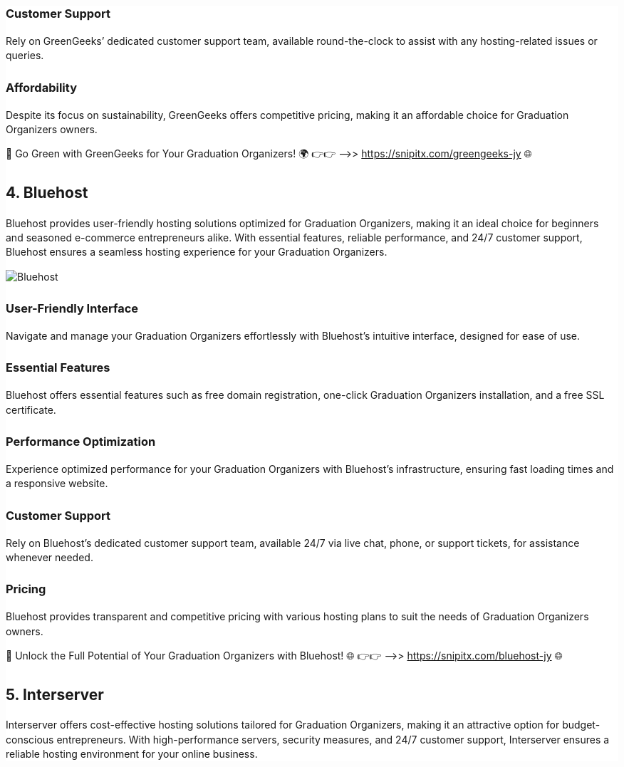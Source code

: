 ### Customer Support
Rely on GreenGeeks’ dedicated customer support team, available round-the-clock to assist with any hosting-related issues or queries.

### Affordability
Despite its focus on sustainability, GreenGeeks offers competitive pricing, making it an affordable choice for Graduation Organizers owners.

🌿 Go Green with GreenGeeks for Your Graduation Organizers! 🌍
👉👉 -->> https://snipitx.com/greengeeks-jy 🌐

## 4. Bluehost

Bluehost provides user-friendly hosting solutions optimized for Graduation Organizers, making it an ideal choice for beginners and seasoned e-commerce entrepreneurs alike. With essential features, reliable performance, and 24/7 customer support, Bluehost ensures a seamless hosting experience for your Graduation Organizers.

![Bluehost](https://i.imgur.com/PasFF9E.jpeg "Bluehost Hosting")

### User-Friendly Interface
Navigate and manage your Graduation Organizers effortlessly with Bluehost’s intuitive interface, designed for ease of use.

### Essential Features
Bluehost offers essential features such as free domain registration, one-click Graduation Organizers installation, and a free SSL certificate.

### Performance Optimization
Experience optimized performance for your Graduation Organizers with Bluehost’s infrastructure, ensuring fast loading times and a responsive website.

### Customer Support
Rely on Bluehost’s dedicated customer support team, available 24/7 via live chat, phone, or support tickets, for assistance whenever needed.

### Pricing
Bluehost provides transparent and competitive pricing with various hosting plans to suit the needs of Graduation Organizers owners.

🚀 Unlock the Full Potential of Your Graduation Organizers with Bluehost! 🌐
👉👉 -->> https://snipitx.com/bluehost-jy 🌐

## 5. Interserver

Interserver offers cost-effective hosting solutions tailored for Graduation Organizers, making it an attractive option for budget-conscious entrepreneurs. With high-performance servers, security measures, and 24/7 customer support, Interserver ensures a reliable hosting environment for your online business.
